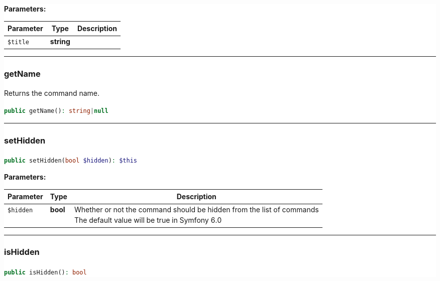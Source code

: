 


**Parameters:**

| Parameter | Type | Description |
|-----------|------|-------------|
| `$title` | **string** |  |




***

### getName

Returns the command name.

```php
public getName(): string|null
```











***

### setHidden



```php
public setHidden(bool $hidden): $this
```








**Parameters:**

| Parameter | Type | Description |
|-----------|------|-------------|
| `$hidden` | **bool** | Whether or not the command should be hidden from the list of commands<br />The default value will be true in Symfony 6.0 |




***

### isHidden



```php
public isHidden(): bool
```

